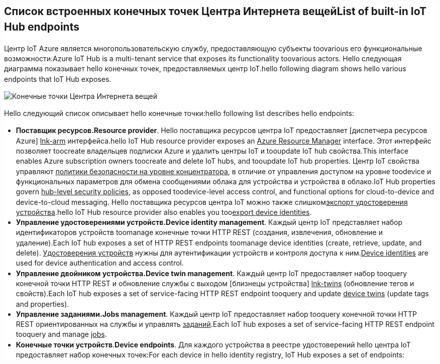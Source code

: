 ## <a name="list-of-built-in-iot-hub-endpoints"></a><span data-ttu-id="1506d-109">Список встроенных конечных точек Центра Интернета вещей</span><span class="sxs-lookup"><span data-stu-id="1506d-109">List of built-in IoT Hub endpoints</span></span>

<span data-ttu-id="1506d-110">Центр IoT Azure является многопользовательскую службу, предоставляющую субъекты toovarious его функциональные возможности.</span><span class="sxs-lookup"><span data-stu-id="1506d-110">Azure IoT Hub is a multi-tenant service that exposes its functionality toovarious actors.</span></span> <span data-ttu-id="1506d-111">Hello следующая диаграмма показывает hello конечных точек, предоставляемых центр IoT.</span><span class="sxs-lookup"><span data-stu-id="1506d-111">hello following diagram shows hello various endpoints that IoT Hub exposes.</span></span>

![Конечные точки Центра Интернета вещей][img-endpoints]

<span data-ttu-id="1506d-113">Hello следующий список описывает hello конечные точки:</span><span class="sxs-lookup"><span data-stu-id="1506d-113">hello following list describes hello endpoints:</span></span>

* <span data-ttu-id="1506d-114">**Поставщик ресурсов.**</span><span class="sxs-lookup"><span data-stu-id="1506d-114">**Resource provider**.</span></span> <span data-ttu-id="1506d-115">Hello поставщика ресурсов центра IoT предоставляет [диспетчера ресурсов Azure] [ lnk-arm] интерфейса.</span><span class="sxs-lookup"><span data-stu-id="1506d-115">hello IoT Hub resource provider exposes an [Azure Resource Manager][lnk-arm] interface.</span></span> <span data-ttu-id="1506d-116">Этот интерфейс позволяет toocreate владельцев подписки Azure и удалить центры IoT и tooupdate IoT hub свойства.</span><span class="sxs-lookup"><span data-stu-id="1506d-116">This interface enables Azure subscription owners toocreate and delete IoT hubs, and tooupdate IoT hub properties.</span></span> <span data-ttu-id="1506d-117">Центр IoT свойства управляют [политики безопасности на уровне концентратора][lnk-accesscontrol], в отличие от управления доступом на уровне toodevice и функциональных параметров для обмена сообщениями облака для устройства и устройства в облако.</span><span class="sxs-lookup"><span data-stu-id="1506d-117">IoT Hub properties govern [hub-level security policies][lnk-accesscontrol], as opposed toodevice-level access control, and functional options for cloud-to-device and device-to-cloud messaging.</span></span> <span data-ttu-id="1506d-118">Hello поставщика ресурсов центра IoT можно также слишком[экспорт удостоверения устройства][lnk-importexport].</span><span class="sxs-lookup"><span data-stu-id="1506d-118">hello IoT Hub resource provider also enables you too[export device identities][lnk-importexport].</span></span>
* <span data-ttu-id="1506d-119">**Управление удостоверениями устройств.**</span><span class="sxs-lookup"><span data-stu-id="1506d-119">**Device identity management**.</span></span> <span data-ttu-id="1506d-120">Каждый центр IoT представляет набор идентификаторов устройств toomanage конечные точки HTTP REST (создания, извлечения, обновление и удаление).</span><span class="sxs-lookup"><span data-stu-id="1506d-120">Each IoT hub exposes a set of HTTP REST endpoints toomanage device identities (create, retrieve, update, and delete).</span></span> <span data-ttu-id="1506d-121">[Удостоверения устройств][lnk-device-identities] нужны для аутентификации устройств и контроля доступа к ним.</span><span class="sxs-lookup"><span data-stu-id="1506d-121">[Device identities][lnk-device-identities] are used for device authentication and access control.</span></span>
* <span data-ttu-id="1506d-122">**Управление двойником устройства.**</span><span class="sxs-lookup"><span data-stu-id="1506d-122">**Device twin management**.</span></span> <span data-ttu-id="1506d-123">Каждый центр IoT предоставляет набор tooquery конечной точки HTTP REST и обновление службы с выходом [близнецы устройства] [ lnk-twins] (обновление тегов и свойств).</span><span class="sxs-lookup"><span data-stu-id="1506d-123">Each IoT hub exposes a set of service-facing HTTP REST endpoint tooquery and update [device twins][lnk-twins] (update tags and properties).</span></span>
* <span data-ttu-id="1506d-124">**Управление заданиями.**</span><span class="sxs-lookup"><span data-stu-id="1506d-124">**Jobs management**.</span></span> <span data-ttu-id="1506d-125">Каждый центр IoT предоставляет набор tooquery конечной точки HTTP REST ориентированных на службы и управлять [заданий][lnk-jobs].</span><span class="sxs-lookup"><span data-stu-id="1506d-125">Each IoT hub exposes a set of service-facing HTTP REST endpoint tooquery and manage [jobs][lnk-jobs].</span></span>
* <span data-ttu-id="1506d-126">**Конечные точки устройств**.</span><span class="sxs-lookup"><span data-stu-id="1506d-126">**Device endpoints**.</span></span> <span data-ttu-id="1506d-127">Для каждого устройства в реестре удостоверений hello центра IoT предоставляет набор конечных точек:</span><span class="sxs-lookup"><span data-stu-id="1506d-127">For each device in hello identity registry, IoT Hub exposes a set of endpoints:</span></span>


[lnk-iot-edge]: https://github.com/Azure/iot-edge
[img-endpoints]: ./media/iot-hub-devguide-endpoints/endpoints.png
[lnk-amqp]: https://www.amqp.org/
[lnk-mqtt]: http://mqtt.org/
[lnk-websockets]: https://tools.ietf.org/html/rfc6455
[lnk-arm]: ../azure-resource-manager/resource-group-overview.md
[lnk-event-hubs]: http://azure.microsoft.com/documentation/services/event-hubs/
[lnk-tls]: https://tools.ietf.org/html/rfc5246
[lnk-sdks]: iot-hub-devguide-sdks.md
[lnk-accesscontrol]: iot-hub-devguide-security.md#access-control-and-permissions
[lnk-importexport]: iot-hub-devguide-identity-registry.md#import-and-export-device-identities
[lnk-d2c]: iot-hub-devguide-messages-d2c.md
[lnk-device-identities]: iot-hub-devguide-identity-registry.md
[lnk-upload]: iot-hub-devguide-file-upload.md
[lnk-c2d]: iot-hub-devguide-messages-c2d.md
[lnk-methods]: iot-hub-devguide-direct-methods.md
[lnk-twins]: iot-hub-devguide-device-twins.md
[lnk-query]: iot-hub-devguide-query-language.md
[lnk-jobs]: iot-hub-devguide-jobs.md
[lnk-devguide-quotas]: iot-hub-devguide-quotas-throttling.md
[lnk-devguide-query]: iot-hub-devguide-query-language.md
[lnk-devguide-mqtt]: iot-hub-mqtt-support.md
[lnk-devguide-messaging]: iot-hub-devguide-messaging.md
[lnk-operations-mon]: iot-hub-operations-monitoring.md